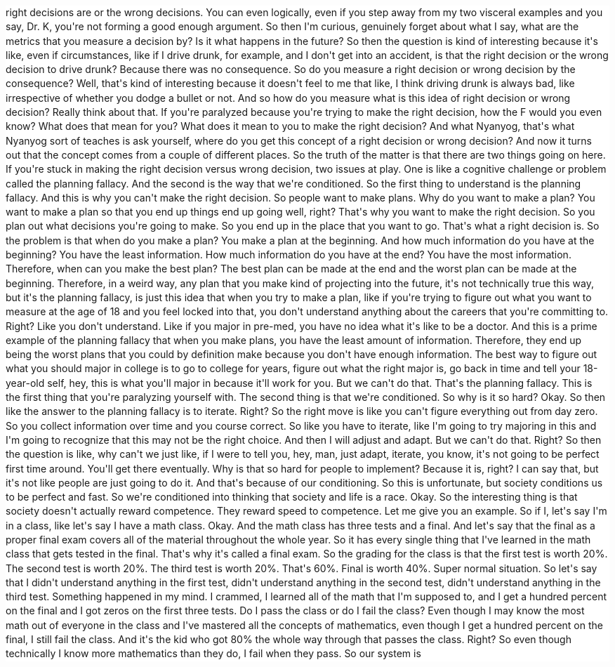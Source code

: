 right decisions are or the wrong decisions. You can even logically, even if you step away from my two visceral examples and you say, Dr. K, you're not forming a good enough argument. So then I'm curious, genuinely forget about what I say, what are the metrics that you measure a decision by? Is it what happens in the future? So then the question is kind of interesting because it's like, even if circumstances, like if I drive drunk, for example, and I don't get into an accident, is that the right decision or the wrong decision to drive drunk? Because there was no consequence. So do you measure a right decision or wrong decision by the consequence? Well, that's kind of interesting because it doesn't feel to me that like, I think driving drunk is always bad, like irrespective of whether you dodge a bullet or not. And so how do you measure what is this idea of right decision or wrong decision? Really think about that. If you're paralyzed because you're trying to make the right decision, how the F would you even know? What does that mean for you? What does it mean to you to make the right decision? And what Nyanyog, that's what Nyanyog sort of teaches is ask yourself, where do you get this concept of a right decision or wrong decision? And now it turns out that the concept comes from a couple of different places. So the truth of the matter is that there are two things going on here. If you're stuck in making the right decision versus wrong decision, two issues at play. One is like a cognitive challenge or problem called the planning fallacy. And the second is the way that we're conditioned. So the first thing to understand is the planning fallacy. And this is why you can't make the right decision. So people want to make plans. Why do you want to make a plan? You want to make a plan so that you end up things end up going well, right? That's why you want to make the right decision. So you plan out what decisions you're going to make. So you end up in the place that you want to go. That's what a right decision is. So the problem is that when do you make a plan? You make a plan at the beginning. And how much information do you have at the beginning? You have the least information. How much information do you have at the end? You have the most information. Therefore, when can you make the best plan? The best plan can be made at the end and the worst plan can be made at the beginning. Therefore, in a weird way, any plan that you make kind of projecting into the future, it's not technically true this way, but it's the planning fallacy, is just this idea that when you try to make a plan, like if you're trying to figure out what you want to measure at the age of 18 and you feel locked into that, you don't understand anything about the careers that you're committing to. Right? Like you don't understand. Like if you major in pre-med, you have no idea what it's like to be a doctor. And this is a prime example of the planning fallacy that when you make plans, you have the least amount of information. Therefore, they end up being the worst plans that you could by definition make because you don't have enough information. The best way to figure out what you should major in college is to go to college for years, figure out what the right major is, go back in time and tell your 18-year-old self, hey, this is what you'll major in because it'll work for you. But we can't do that. That's the planning fallacy. This is the first thing that you're paralyzing yourself with. The second thing is that we're conditioned. So why is it so hard? Okay. So then like the answer to the planning fallacy is to iterate. Right? So the right move is like you can't figure everything out from day zero. So you collect information over time and you course correct. So like you have to iterate, like I'm going to try majoring in this and I'm going to recognize that this may not be the right choice. And then I will adjust and adapt. But we can't do that. Right? So then the question is like, why can't we just like, if I were to tell you, hey, man, just adapt, iterate, you know, it's not going to be perfect first time around. You'll get there eventually. Why is that so hard for people to implement? Because it is, right? I can say that, but it's not like people are just going to do it. And that's because of our conditioning. So this is unfortunate, but society conditions us to be perfect and fast. So we're conditioned into thinking that society and life is a race. Okay. So the interesting thing is that society doesn't actually reward competence. They reward speed to competence. Let me give you an example. So if I, let's say I'm in a class, like let's say I have a math class. Okay. And the math class has three tests and a final. And let's say that the final as a proper final exam covers all of the material throughout the whole year. So it has every single thing that I've learned in the math class that gets tested in the final. That's why it's called a final exam. So the grading for the class is that the first test is worth 20%. The second test is worth 20%. The third test is worth 20%. That's 60%. Final is worth 40%. Super normal situation. So let's say that I didn't understand anything in the first test, didn't understand anything in the second test, didn't understand anything in the third test. Something happened in my mind. I crammed, I learned all of the math that I'm supposed to, and I get a hundred percent on the final and I got zeros on the first three tests. Do I pass the class or do I fail the class? Even though I may know the most math out of everyone in the class and I've mastered all the concepts of mathematics, even though I get a hundred percent on the final, I still fail the class. And it's the kid who got 80% the whole way through that passes the class. Right? So even though technically I know more mathematics than they do, I fail when they pass. So our system is